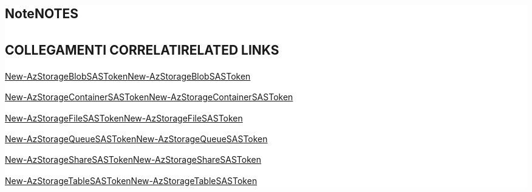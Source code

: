 ## <span data-ttu-id="b31b0-159">Note</span><span class="sxs-lookup"><span data-stu-id="b31b0-159">NOTES</span></span>

## <span data-ttu-id="b31b0-160">COLLEGAMENTI CORRELATI</span><span class="sxs-lookup"><span data-stu-id="b31b0-160">RELATED LINKS</span></span>

[<span data-ttu-id="b31b0-161">New-AzStorageBlobSASToken</span><span class="sxs-lookup"><span data-stu-id="b31b0-161">New-AzStorageBlobSASToken</span></span>](./New-AzStorageBlobSASToken.md)

[<span data-ttu-id="b31b0-162">New-AzStorageContainerSASToken</span><span class="sxs-lookup"><span data-stu-id="b31b0-162">New-AzStorageContainerSASToken</span></span>](./New-AzStorageContainerSASToken.md)

[<span data-ttu-id="b31b0-163">New-AzStorageFileSASToken</span><span class="sxs-lookup"><span data-stu-id="b31b0-163">New-AzStorageFileSASToken</span></span>](./New-AzStorageFileSASToken.md)

[<span data-ttu-id="b31b0-164">New-AzStorageQueueSASToken</span><span class="sxs-lookup"><span data-stu-id="b31b0-164">New-AzStorageQueueSASToken</span></span>](./New-AzStorageQueueSASToken.md)

[<span data-ttu-id="b31b0-165">New-AzStorageShareSASToken</span><span class="sxs-lookup"><span data-stu-id="b31b0-165">New-AzStorageShareSASToken</span></span>](./New-AzStorageShareSASToken.md)

[<span data-ttu-id="b31b0-166">New-AzStorageTableSASToken</span><span class="sxs-lookup"><span data-stu-id="b31b0-166">New-AzStorageTableSASToken</span></span>](./New-AzStorageTableSASToken.md)


